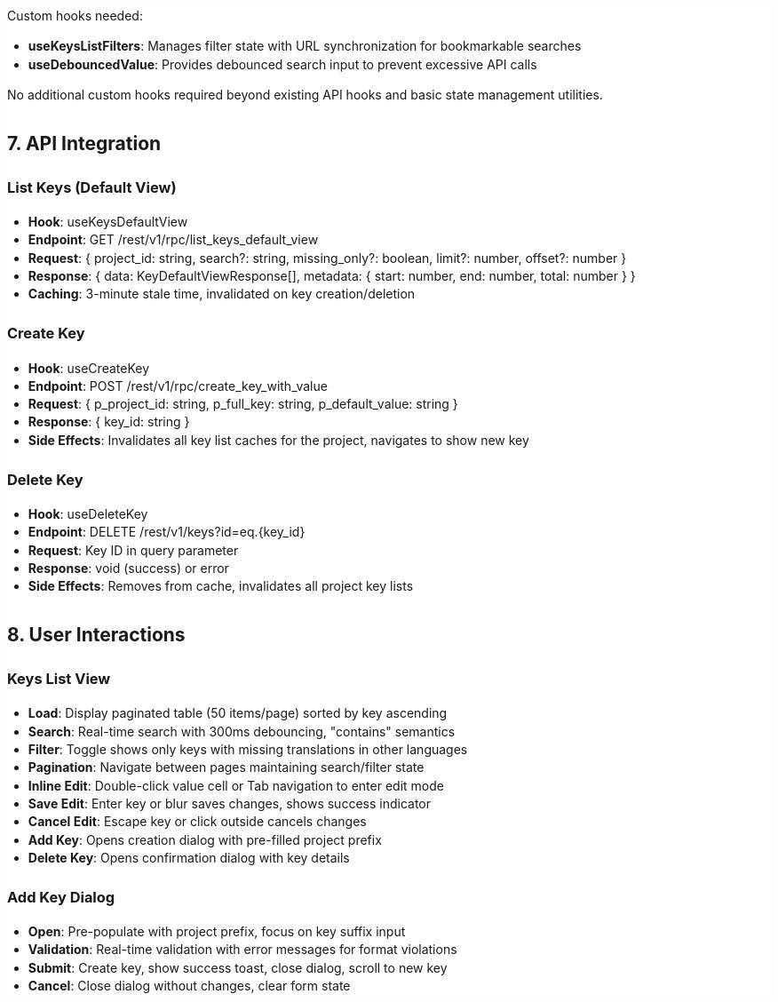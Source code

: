 Custom hooks needed:

- **useKeysListFilters**: Manages filter state with URL synchronization for bookmarkable searches
- **useDebouncedValue**: Provides debounced search input to prevent excessive API calls

No additional custom hooks required beyond existing API hooks and basic state management utilities.

## 7. API Integration

### List Keys (Default View)

- **Hook**: useKeysDefaultView
- **Endpoint**: GET /rest/v1/rpc/list_keys_default_view
- **Request**: { project_id: string, search?: string, missing_only?: boolean, limit?: number, offset?: number }
- **Response**: { data: KeyDefaultViewResponse[], metadata: { start: number, end: number, total: number } }
- **Caching**: 3-minute stale time, invalidated on key creation/deletion

### Create Key

- **Hook**: useCreateKey
- **Endpoint**: POST /rest/v1/rpc/create_key_with_value
- **Request**: { p_project_id: string, p_full_key: string, p_default_value: string }
- **Response**: { key_id: string }
- **Side Effects**: Invalidates all key list caches for the project, navigates to show new key

### Delete Key

- **Hook**: useDeleteKey
- **Endpoint**: DELETE /rest/v1/keys?id=eq.{key_id}
- **Request**: Key ID in query parameter
- **Response**: void (success) or error
- **Side Effects**: Removes from cache, invalidates all project key lists

## 8. User Interactions

### Keys List View

- **Load**: Display paginated table (50 items/page) sorted by key ascending
- **Search**: Real-time search with 300ms debouncing, "contains" semantics
- **Filter**: Toggle shows only keys with missing translations in other languages
- **Pagination**: Navigate between pages maintaining search/filter state
- **Inline Edit**: Double-click value cell or Tab navigation to enter edit mode
- **Save Edit**: Enter key or blur saves changes, shows success indicator
- **Cancel Edit**: Escape key or click outside cancels changes
- **Add Key**: Opens creation dialog with pre-filled project prefix
- **Delete Key**: Opens confirmation dialog with key details

### Add Key Dialog

- **Open**: Pre-populate with project prefix, focus on key suffix input
- **Validation**: Real-time validation with error messages for format violations
- **Submit**: Create key, show success toast, close dialog, scroll to new key
- **Cancel**: Close dialog without changes, clear form state
